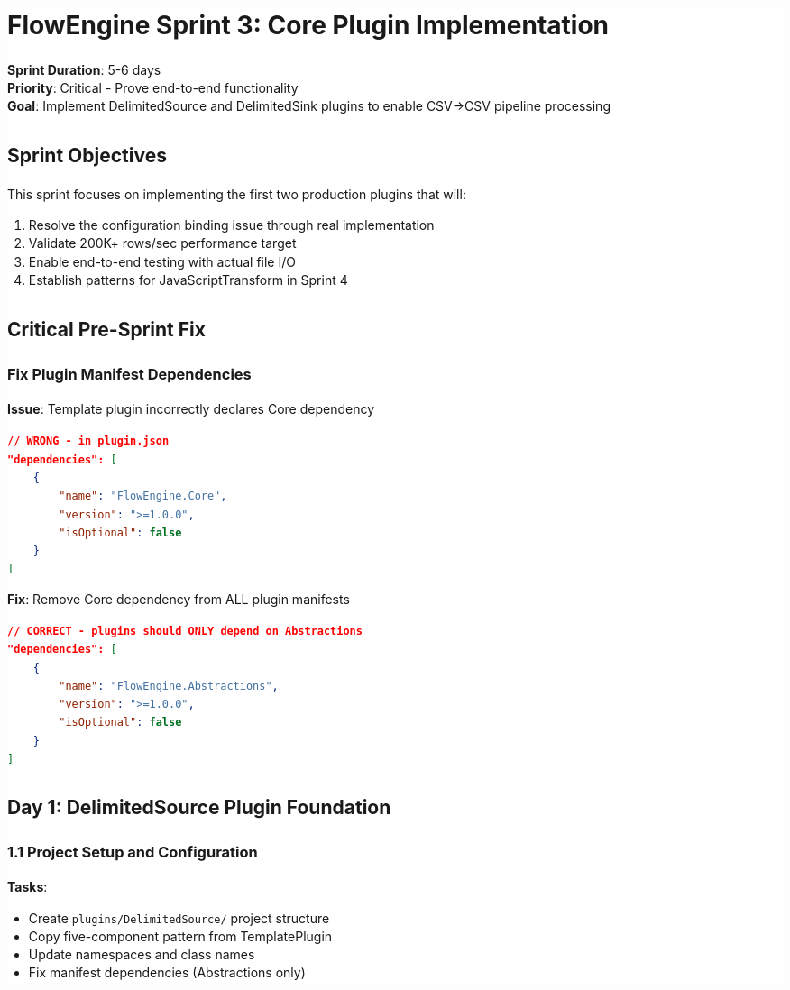 # FlowEngine Sprint 3: Core Plugin Implementation

**Sprint Duration**: 5-6 days  
**Priority**: Critical - Prove end-to-end functionality  
**Goal**: Implement DelimitedSource and DelimitedSink plugins to enable CSV→CSV pipeline processing

## Sprint Objectives

This sprint focuses on implementing the first two production plugins that will:
1. Resolve the configuration binding issue through real implementation
2. Validate 200K+ rows/sec performance target
3. Enable end-to-end testing with actual file I/O
4. Establish patterns for JavaScriptTransform in Sprint 4

## Critical Pre-Sprint Fix

### Fix Plugin Manifest Dependencies
**Issue**: Template plugin incorrectly declares Core dependency
```json
// WRONG - in plugin.json
"dependencies": [
    {
        "name": "FlowEngine.Core",
        "version": ">=1.0.0",
        "isOptional": false
    }
]
```

**Fix**: Remove Core dependency from ALL plugin manifests
```json
// CORRECT - plugins should ONLY depend on Abstractions
"dependencies": [
    {
        "name": "FlowEngine.Abstractions",
        "version": ">=1.0.0",
        "isOptional": false
    }
]
```

## Day 1: DelimitedSource Plugin Foundation

### 1.1 Project Setup and Configuration
**Tasks**:
- Create `plugins/DelimitedSource/` project structure
- Copy five-component pattern from TemplatePlugin
- Update namespaces and class names
- Fix manifest dependencies (Abstractions only)
